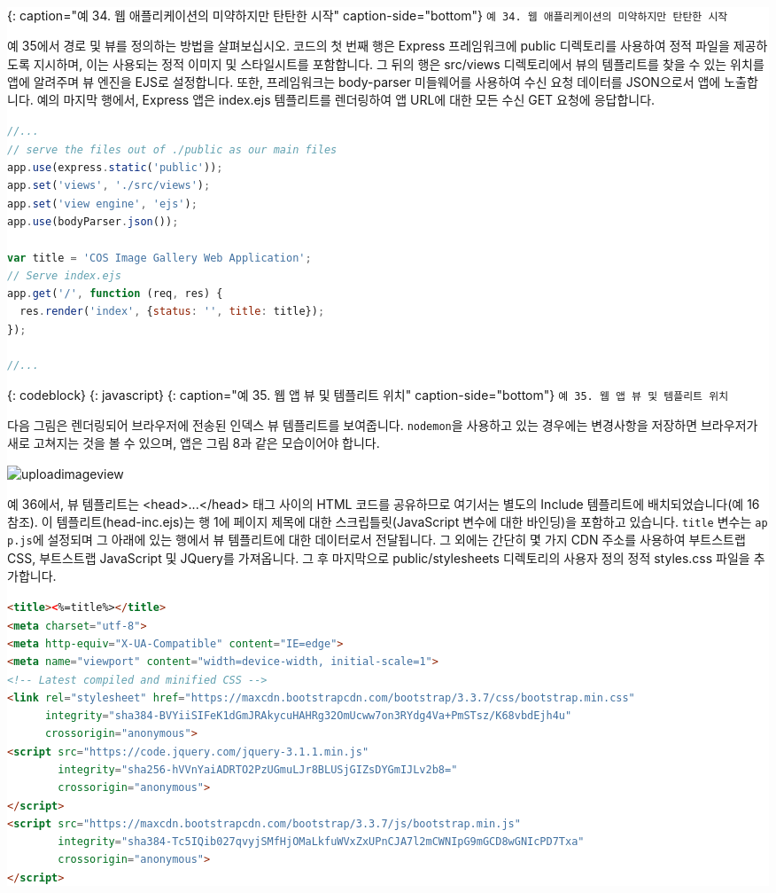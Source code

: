 {: caption="예 34. 웹 애플리케이션의 미약하지만 탄탄한 시작" caption-side="bottom"}
`예 34. 웹 애플리케이션의 미약하지만 탄탄한 시작`

예 35에서 경로 및 뷰를 정의하는 방법을 살펴보십시오. 코드의 첫 번째 행은
Express 프레임워크에 public 디렉토리를 사용하여 정적 파일을 제공하도록 지시하며,
이는 사용되는 정적 이미지 및 스타일시트를 포함합니다. 그 뒤의 행은
src/views 디렉토리에서 뷰의 템플리트를 찾을 수 있는 위치를 앱에 알려주며
뷰 엔진을 EJS로 설정합니다. 또한, 프레임워크는 body-parser 미들웨어를
사용하여 수신 요청 데이터를 JSON으로서 앱에
노출합니다. 예의 마지막 행에서, Express 앱은
index.ejs 템플리트를 렌더링하여 앱 URL에 대한 모든
수신 GET 요청에 응답합니다. 

```javascript
//...
// serve the files out of ./public as our main files
app.use(express.static('public'));
app.set('views', './src/views');
app.set('view engine', 'ejs');
app.use(bodyParser.json());

var title = 'COS Image Gallery Web Application';
// Serve index.ejs
app.get('/', function (req, res) {
  res.render('index', {status: '', title: title});
});

//...
```
{: codeblock}
{: javascript}
{: caption="예 35. 웹 앱 뷰 및 템플리트 위치" caption-side="bottom"}
`예 35. 웹 앱 뷰 및 템플리트 위치`

다음 그림은 렌더링되어 브라우저에 전송된 인덱스 뷰 템플리트를
보여줍니다. `nodemon`을 사용하고 있는 경우에는
변경사항을 저장하면 브라우저가 새로 고쳐지는 것을 볼 수 있으며, 앱은 그림 8과 같은 모습이어야 합니다. 

![uploadimageview](https://s3.us.cloud-object-storage.appdomain.cloud/docs-resources/web-app-tutorial-018-templates.jpg)

예 36에서, 뷰 템플리트는 &lt;head&gt;...&lt;/head&gt; 태그
사이의 HTML 코드를 공유하므로 여기서는 별도의 Include 템플리트에
배치되었습니다(예 16 참조). 이 템플리트(head-inc.ejs)는 행 1에
페이지 제목에 대한 스크립틀릿(JavaScript 변수에 대한 바인딩)을 포함하고 있습니다.
`title` 변수는 `app.js`에 설정되며 그 아래에 있는
행에서 뷰 템플리트에 대한 데이터로서 전달됩니다. 그 외에는 간단히 몇 가지 CDN 주소를 사용하여
부트스트랩 CSS, 부트스트랩 JavaScript 및 JQuery를 가져옵니다. 그 후 마지막으로
public/stylesheets 디렉토리의 사용자 정의 정적 styles.css 파일을 추가합니다. 

```html
<title><%=title%></title>
<meta charset="utf-8">
<meta http-equiv="X-UA-Compatible" content="IE=edge">
<meta name="viewport" content="width=device-width, initial-scale=1">
<!-- Latest compiled and minified CSS -->
<link rel="stylesheet" href="https://maxcdn.bootstrapcdn.com/bootstrap/3.3.7/css/bootstrap.min.css"
      integrity="sha384-BVYiiSIFeK1dGmJRAkycuHAHRg32OmUcww7on3RYdg4Va+PmSTsz/K68vbdEjh4u"
      crossorigin="anonymous">
<script src="https://code.jquery.com/jquery-3.1.1.min.js"
        integrity="sha256-hVVnYaiADRTO2PzUGmuLJr8BLUSjGIZsDYGmIJLv2b8="
        crossorigin="anonymous">
</script>
<script src="https://maxcdn.bootstrapcdn.com/bootstrap/3.3.7/js/bootstrap.min.js"
        integrity="sha384-Tc5IQib027qvyjSMfHjOMaLkfuWVxZxUPnCJA7l2mCWNIpG9mGCD8wGNIcPD7Txa"
        crossorigin="anonymous">
</script>
```